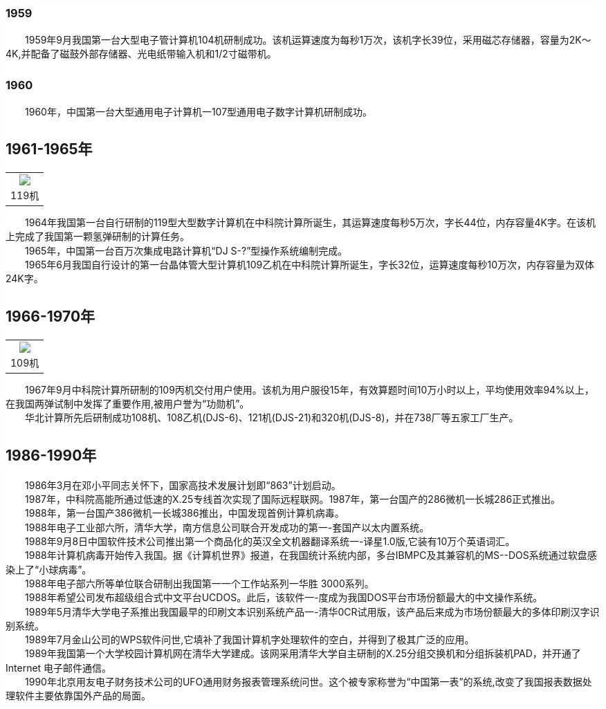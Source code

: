### 1959
   &emsp;&emsp;1959年9月我国第一台大型电子管计算机104机研制成功。该机运算速度为每秒1万次，该机字长39位，采用磁芯存储器，容量为2K～4K,并配备了磁鼓外部存储器、光电纸带输入机和1/2寸磁带机。<br>
### 1960 
   &emsp;&emsp;1960年，中国第一台大型通用电子计算机一107型通用电子数字计算机研制成功。<br> 

## 1961-1965年
<div align=center>
<table>
  <tr>
      <td ><div align=center><img src="https://raw.githubusercontent.com/lmm327/hello/main/119.png "><br>
        <div align=center>119机</div>
  </tr>   
</table>
</div>
    &emsp;&emsp;1964年我国第一台自行研制的119型大型数字计算机在中科院计算所诞生，其运算速度每秒5万次，字长44位，内存容量4K字。在该机上完成了我国第一颗氢弹研制的计算任务。<br>
    &emsp;&emsp;1965年，中国第一台百万次集成电路计算机“DJ S-?”型操作系统编制完成。<br>
    &emsp;&emsp;1965年6月我国自行设计的第一台晶体管大型计算机109乙机在中科院计算所诞生，字长32位，运算速度每秒10万次，内存容量为双体24K字。<br>
 

## 1966-1970年
 <div align=center>
<table>
  <tr>
      <td ><div align=center><img src="https://raw.githubusercontent.com/lmm327/hello/main/109.png "></div>
       <div align=center>109机</div>
  </tr>   
</table>
</div>
   &emsp;&emsp;1967年9月中科院计算所研制的109丙机交付用户使用。该机为用户服役15年，有效算题时间10万小时以上，平均使用效率94%以上，在我国两弹试制中发挥了重要作用,被用户誉为“功勋机”。<br>
    &emsp;&emsp;华北计算所先后研制成功108机、108乙机(DJS-6)、121机(DJS-21)和320机(DJS-8)，并在738厂等五家工厂生产。<br>

## 1986-1990年  
   &emsp;&emsp;1986年3月在邓小平同志关怀下，国家高技术发展计划即“863”计划启动。<br>
    &emsp;&emsp;1987年，中科院高能所通过低速的X.25专线首次实现了国际远程联网。1987年，第一台国产的286微机一长城286正式推出。<br>
    &emsp;&emsp;1988年，第一台国产386微机一长城386推出，中国发现首例计算机病毒。<br>
    &emsp;&emsp;1988年电子工业部六所，清华大学，南方信息公司联合开发成功的第一-套国产以太内置系统。<br>
    &emsp;&emsp;1988年9月8日中国软件技术公司推出第一个商品化的英汉全文机器翻译系统一-译星1.0版,它装有10万个英语词汇。<br>
    &emsp;&emsp;1988年计算机病毒开始传入我国。据《计算机世界》报道，在我国统计系统内部，多台IBMPC及其兼容机的MS--DOS系统通过软盘感染上了“小球病毒”。<br>
    &emsp;&emsp;1988年电子部六所等单位联合研制出我国第一一个工作站系列一华胜 3000系列。<br>
    &emsp;&emsp;1988年希望公司发布超级组合式中文平台UCDOS。此后，该软件一-度成为我国DOS平台市场份额最大的中文操作系统。<br>
    &emsp;&emsp;1989年5月清华大学电子系推出我国最早的印刷文本识别系统产品一-清华0CR试用版，该产品后来成为市场份额最大的多体印刷汉字识别系统。<br>
    &emsp;&emsp;1989年7月金山公司的WPS软件问世,它填补了我国计算机字处理软件的空白，并得到了极其广泛的应用。<br>
    &emsp;&emsp;1989年我国第一个大学校园计算机网在清华大学建成。该网采用清华大学自主研制的X.25分组交换机和分组拆装机PAD，并开通了Internet 电子邮件通信。<br>
    &emsp;&emsp;1990年北京用友电子财务技术公司的UFO通用财务报表管理系统问世。这个被专家称誉为“中国第一表”的系统,改变了我国报表数据处理软件主要依靠国外产品的局面。<br>
